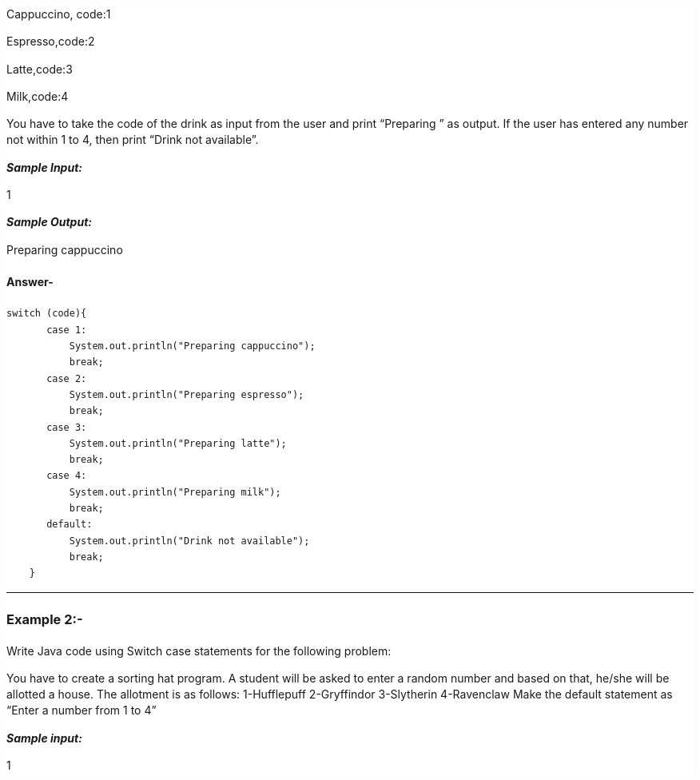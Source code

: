 Cappuccino, code:1

Espresso,code:2

Latte,code:3

Milk,code:4

You have to take the code of the drink as input from the user and print “Preparing <name of the drink>” as output.
If the user has entered any number not within 1 to 4, then print “Drink not available”.

***Sample Input:***

1

***Sample Output:***

Preparing cappuccino

#### Answer-

	switch (code){
           case 1:
               System.out.println("Preparing cappuccino");
               break;
           case 2:
               System.out.println("Preparing espresso");
               break;
           case 3:
               System.out.println("Preparing latte");
               break;
           case 4:
               System.out.println("Preparing milk");
               break;
           default:
               System.out.println("Drink not available");
               break;
        }
***
### Example 2:-

Write Java code using Switch case statements for the following problem:

You have to create a sorting hat program. A student will be asked to enter a random number and based on that, he/she will be allotted a house. The allotment is as follows:
1-Hufflepuff 
2-Gryffindor
3-Slytherin
4-Ravenclaw
Make the default statement as “Enter a number from 1 to 4”
	
***Sample input:***
	
1
	
